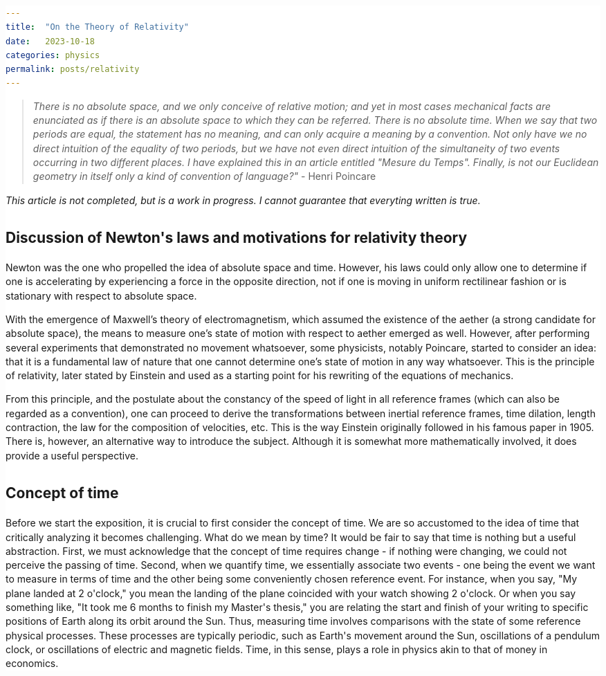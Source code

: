 ```yaml
---
title:  "On the Theory of Relativity"
date:   2023-10-18
categories: physics
permalink: posts/relativity
---
```


> *There is no absolute space, and we    only conceive of relative motion; and yet in most cases mechanical facts are enunciated as if there is an absolute space to which they can be referred. There is no absolute time. When we say that two periods are equal, the statement has no meaning, and can only acquire a meaning by a convention. Not only have we no direct intuition of the equality of two periods, but we have not even direct intuition of the simultaneity of two events occurring in two different places. I have explained this in an article entitled "Mesure du Temps". Finally, is not our Euclidean geometry in itself only a kind of convention of language?"* - Henri Poincare

*This article is not completed, but is a work in progress. I cannot guarantee that everyting written is true.*

## Discussion of Newton's laws and motivations for relativity theory

Newton was the one who propelled the idea of absolute space and time. However, his laws could only allow one to determine if one is accelerating by experiencing a force in the opposite direction, not if one is moving in uniform rectilinear fashion or is stationary with respect to absolute space.

With the emergence of Maxwell’s theory of electromagnetism, which assumed the existence of the aether (a strong candidate for absolute space), the means to measure one’s state of motion with respect to aether emerged as well. However, after performing several experiments that demonstrated no movement whatsoever, some physicists, notably Poincare, started to consider an idea: that it is a fundamental law of nature that one cannot determine one’s state of motion in any way whatsoever. This is the principle of relativity, later stated by Einstein and used as a starting point for his rewriting of the equations of mechanics.

From this principle, and the postulate about the constancy of the speed of light in all reference frames (which can also be regarded as a convention), one can proceed to derive the transformations between inertial reference frames, time dilation, length contraction, the law for the composition of velocities, etc. This is the way Einstein originally followed in his famous paper in 1905. There is, however, an alternative way to introduce the subject. Although it is somewhat more mathematically involved, it does provide a useful perspective.

## Concept of time

Before we start the exposition, it is crucial to first consider the concept of time. We are so accustomed to the idea of time that critically analyzing it becomes challenging. What do we mean by time? It would be fair to say that time is nothing but a useful abstraction. First, we must acknowledge that the concept of time requires change - if nothing were changing, we could not perceive the passing of time. Second, when we quantify time, we essentially associate two events - one being the event we want to measure in terms of time and the other being some conveniently chosen reference event. For instance, when you say, "My plane landed at 2 o'clock," you mean the landing of the plane coincided with your watch showing 2 o'clock. Or when you say something like, "It took me 6 months to finish my Master's thesis," you are relating the start and finish of your writing to specific positions of Earth along its orbit around the Sun. Thus, measuring time involves comparisons with the state of some reference physical processes. These processes are typically periodic, such as Earth's movement around the Sun, oscillations of a pendulum clock, or oscillations of electric and magnetic fields. Time, in this sense, plays a role in physics akin to that of money in economics.
